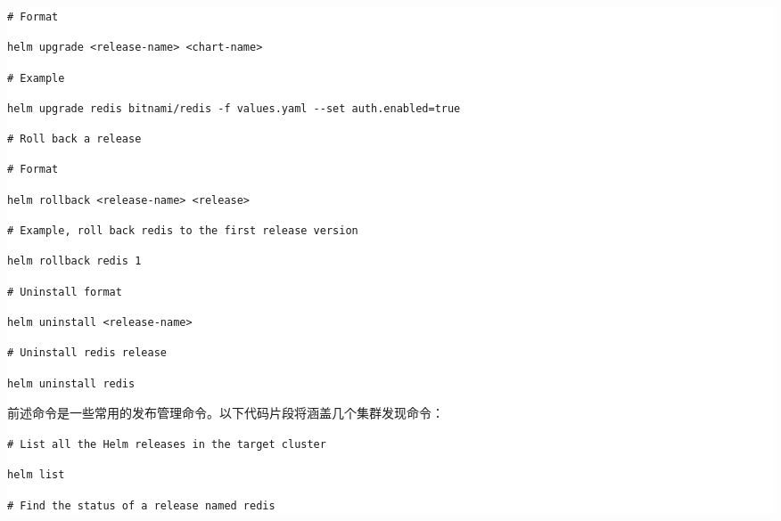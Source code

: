 ```
# Format
```

```
helm upgrade <release-name> <chart-name>
```

```
# Example
```

```
helm upgrade redis bitnami/redis -f values.yaml --set auth.enabled=true
```

```
# Roll back a release 
```

```
# Format
```

```
helm rollback <release-name> <release>
```

```
# Example, roll back redis to the first release version 
```

```
helm rollback redis 1
```

```
# Uninstall format
```

```
helm uninstall <release-name>
```

```
# Uninstall redis release 
```

```
helm uninstall redis
```

前述命令是一些常用的发布管理命令。以下代码片段将涵盖几个集群发现命令：

```
# List all the Helm releases in the target cluster
```

```
helm list
```

```
# Find the status of a release named redis
```
